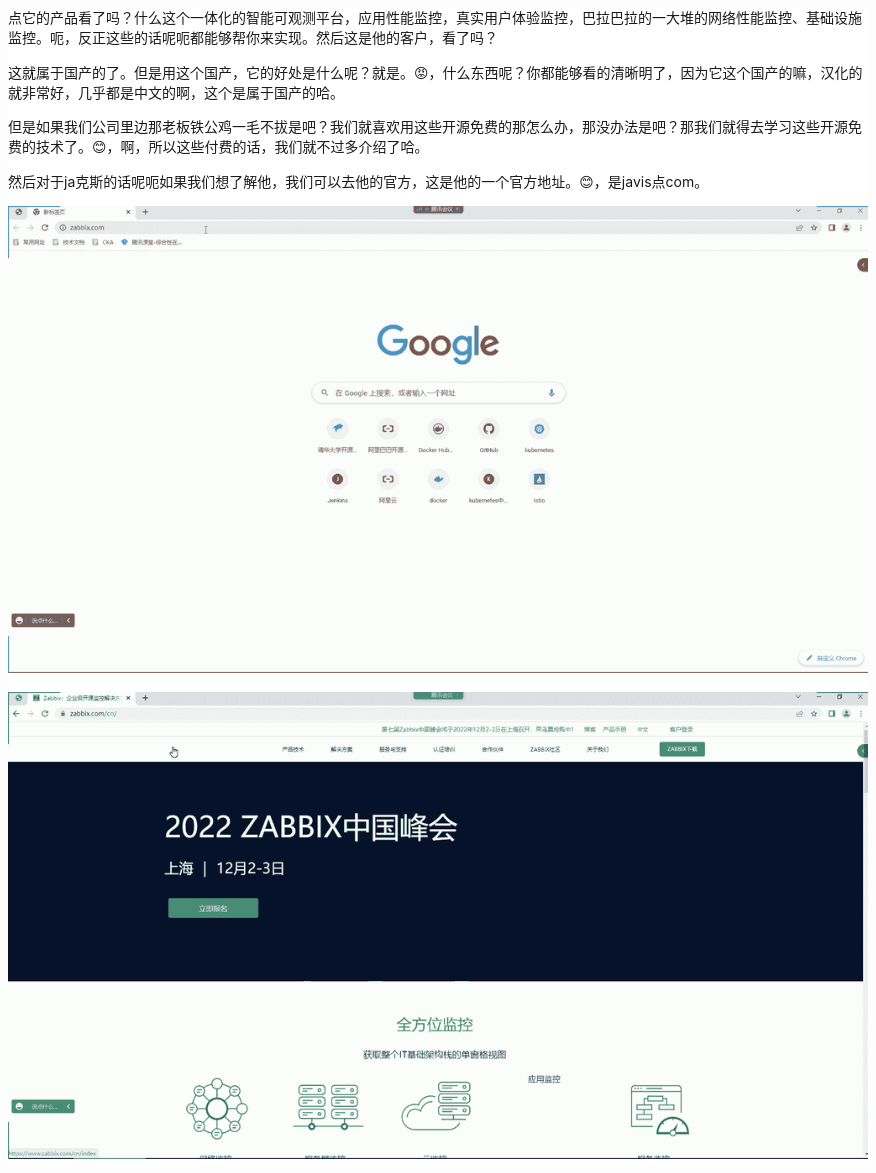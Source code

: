 点它的产品看了吗？什么这个一体化的智能可观测平台，应用性能监控，真实用户体验监控，巴拉巴拉的一大堆的网络性能监控、基础设施监控。呃，反正这些的话呢呃都能够帮你来实现。然后这是他的客户，看了吗？

这就属于国产的了。但是用这个国产，它的好处是什么呢？就是。😡，什么东西呢？你都能够看的清晰明了，因为它这个国产的嘛，汉化的就非常好，几乎都是中文的啊，这个是属于国产的哈。

但是如果我们公司里边那老板铁公鸡一毛不拔是吧？我们就喜欢用这些开源免费的那怎么办，那没办法是吧？那我们就得去学习这些开源免费的技术了。😊，啊，所以这些付费的话，我们就不过多介绍了哈。

然后对于ja克斯的话呢呃如果我们想了解他，我们可以去他的官方，这是他的一个官方地址。😊，是javis点com。



![](img/400e33df055e59b8b539040e13a3e622_10.png)

![](img/400e33df055e59b8b539040e13a3e622_11.png)
